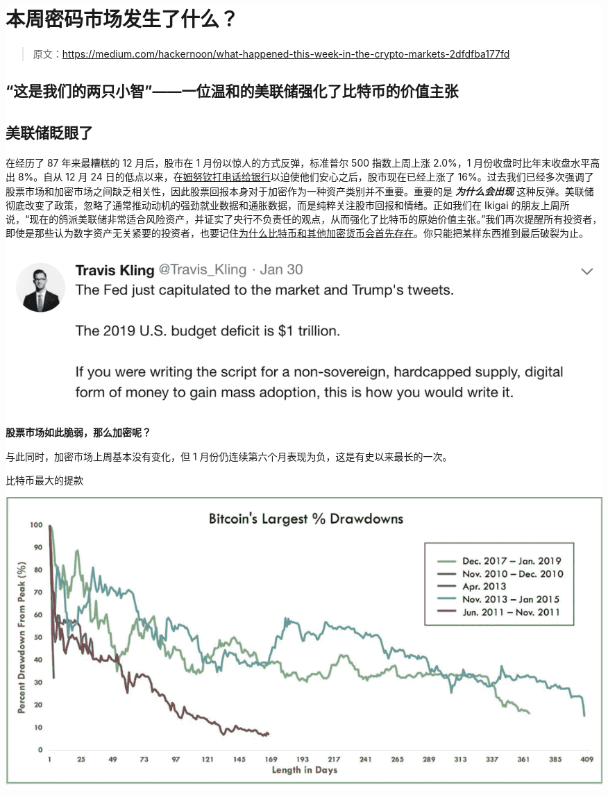 # 本周密码市场发生了什么？

> 原文：<https://medium.com/hackernoon/what-happened-this-week-in-the-crypto-markets-2dfdfba177fd>

## **“这是我们的两只小智”——一位温和的美联储强化了比特币的价值主张**

## 美联储眨眼了

在经历了 87 年来最糟糕的 12 月后，股市在 1 月份以惊人的方式反弹，标准普尔 500 指数上周上涨 2.0%，1 月份收盘时比年末收盘水平高出 8%。自从 12 月 24 日的低点以来，在[姆努钦打电话给银行](https://www.zerohedge.com/news/2019-01-30/eod)以迫使他们安心之后，股市现在已经上涨了 16%。过去我们已经多次强调了股票市场和加密市场之间缺乏相关性，因此股票回报本身对于加密作为一种资产类别并不重要。重要的是 ***为什么会出现*** 这种反弹。美联储彻底改变了政策，忽略了通常推动动机的强劲就业数据和通胀数据，而是纯粹关注股市回报和情绪。正如我们在 Ikigai 的朋友上周所说，“现在的鸽派美联储非常适合风险资产，并证实了央行不负责任的观点，从而强化了比特币的原始价值主张。”我们再次提醒所有投资者，即使是那些认为数字资产无关紧要的投资者，也要记住[为什么比特币和其他加密货币会首先存在](/@omid.malekan/the-original-crypto-bull-thesis-revisited-reinvigorated-76ac83c44ad9)。你只能把某样东西推到最后破裂为止。

![](img/fd82fa6c8da9d69b84ccdec1d1ee8442.png)

**股票市场如此脆弱，那么加密呢？**

与此同时，加密市场上周基本没有变化，但 1 月份仍连续第六个月表现为负，这是有史以来最长的一次。

比特币最大的提款

![](img/e26864f914d2ff73daa283a56d5a4c4c.png)
